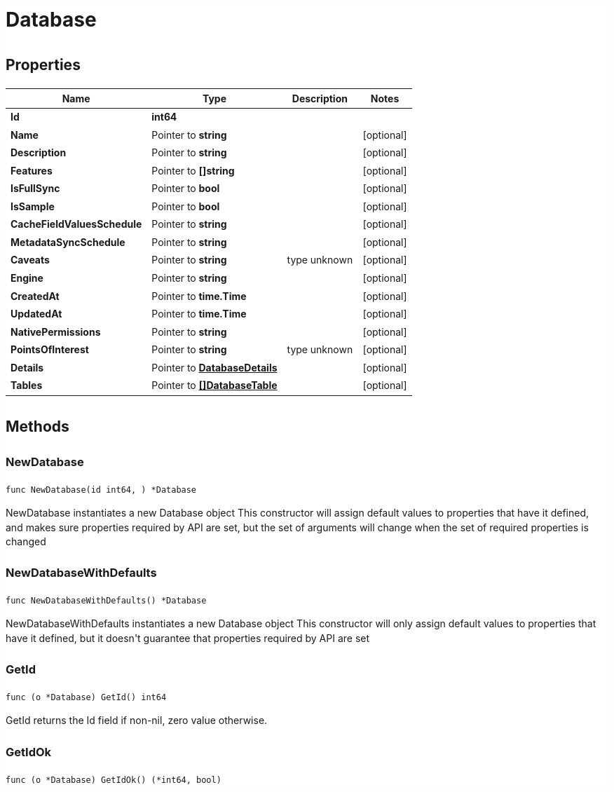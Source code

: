 # Database

## Properties

Name | Type | Description | Notes
------------ | ------------- | ------------- | -------------
**Id** | **int64** |  | 
**Name** | Pointer to **string** |  | [optional] 
**Description** | Pointer to **string** |  | [optional] 
**Features** | Pointer to **[]string** |  | [optional] 
**IsFullSync** | Pointer to **bool** |  | [optional] 
**IsSample** | Pointer to **bool** |  | [optional] 
**CacheFieldValuesSchedule** | Pointer to **string** |  | [optional] 
**MetadataSyncSchedule** | Pointer to **string** |  | [optional] 
**Caveats** | Pointer to **string** | type unknown | [optional] 
**Engine** | Pointer to **string** |  | [optional] 
**CreatedAt** | Pointer to **time.Time** |  | [optional] 
**UpdatedAt** | Pointer to **time.Time** |  | [optional] 
**NativePermissions** | Pointer to **string** |  | [optional] 
**PointsOfInterest** | Pointer to **string** | type unknown | [optional] 
**Details** | Pointer to [**DatabaseDetails**](DatabaseDetails.md) |  | [optional] 
**Tables** | Pointer to [**[]DatabaseTable**](DatabaseTable.md) |  | [optional] 

## Methods

### NewDatabase

`func NewDatabase(id int64, ) *Database`

NewDatabase instantiates a new Database object
This constructor will assign default values to properties that have it defined,
and makes sure properties required by API are set, but the set of arguments
will change when the set of required properties is changed

### NewDatabaseWithDefaults

`func NewDatabaseWithDefaults() *Database`

NewDatabaseWithDefaults instantiates a new Database object
This constructor will only assign default values to properties that have it defined,
but it doesn't guarantee that properties required by API are set

### GetId

`func (o *Database) GetId() int64`

GetId returns the Id field if non-nil, zero value otherwise.

### GetIdOk

`func (o *Database) GetIdOk() (*int64, bool)`
